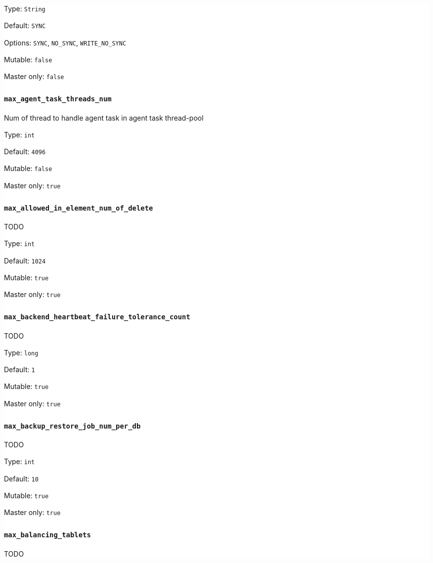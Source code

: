 Type: `String`

Default: `SYNC`

Options: `SYNC`, `NO_SYNC`, `WRITE_NO_SYNC`

Mutable: `false`

Master only: `false`

### `max_agent_task_threads_num`

Num of thread to handle agent task in agent task thread-pool

Type: `int`

Default: `4096`

Mutable: `false`

Master only: `true`

### `max_allowed_in_element_num_of_delete`

TODO

Type: `int`

Default: `1024`

Mutable: `true`

Master only: `true`

### `max_backend_heartbeat_failure_tolerance_count`

TODO

Type: `long`

Default: `1`

Mutable: `true`

Master only: `true`

### `max_backup_restore_job_num_per_db`

TODO

Type: `int`

Default: `10`

Mutable: `true`

Master only: `true`

### `max_balancing_tablets`

TODO
